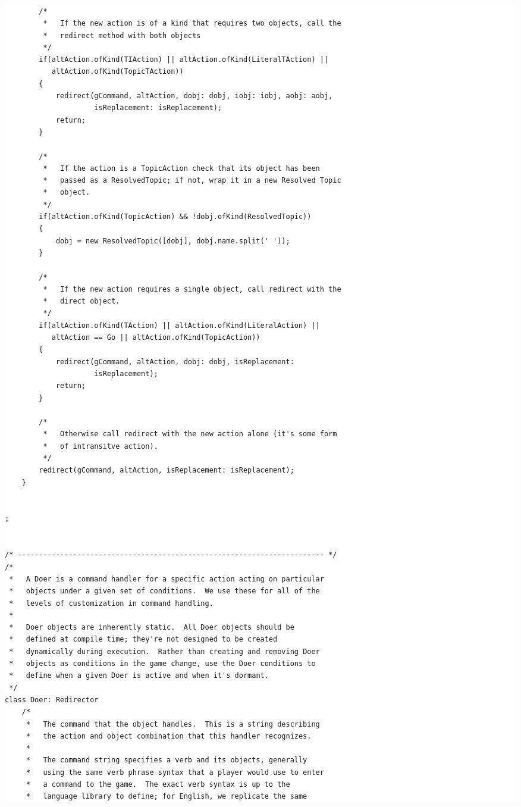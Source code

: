             
                   
            /*  
             *   If the new action is of a kind that requires two objects, call the
             *   redirect method with both objects
             */
            if(altAction.ofKind(TIAction) || altAction.ofKind(LiteralTAction) ||
               altAction.ofKind(TopicTAction))
            {
                redirect(gCommand, altAction, dobj: dobj, iobj: iobj, aobj: aobj,
                         isReplacement: isReplacement);
                return;
            }
            
            /*   
             *   If the action is a TopicAction check that its object has been
             *   passed as a ResolvedTopic; if not, wrap it in a new Resolved Topic
             *   object.
             */
            if(altAction.ofKind(TopicAction) && !dobj.ofKind(ResolvedTopic))
            {
                dobj = new ResolvedTopic([dobj], dobj.name.split(' '));
            }
            
            /*  
             *   If the new action requires a single object, call redirect with the
             *   direct object.
             */
            if(altAction.ofKind(TAction) || altAction.ofKind(LiteralAction) ||
               altAction == Go || altAction.ofKind(TopicAction))
            {
                redirect(gCommand, altAction, dobj: dobj, isReplacement:
                         isReplacement);
                return;
            }      
            
            /*  
             *   Otherwise call redirect with the new action alone (it's some form
             *   of intransitve action).
             */
            redirect(gCommand, altAction, isReplacement: isReplacement);
        }
        
        
    ;


    /* ------------------------------------------------------------------------ */
    /*
     *   A Doer is a command handler for a specific action acting on particular
     *   objects under a given set of conditions.  We use these for all of the
     *   levels of customization in command handling.
     *   
     *   Doer objects are inherently static.  All Doer objects should be
     *   defined at compile time; they're not designed to be created
     *   dynamically during execution.  Rather than creating and removing Doer
     *   objects as conditions in the game change, use the Doer conditions to
     *   define when a given Doer is active and when it's dormant.  
     */
    class Doer: Redirector
        /*
         *   The command that the object handles.  This is a string describing
         *   the action and object combination that this handler recognizes.
         *   
         *   The command string specifies a verb and its objects, generally
         *   using the same verb phrase syntax that a player would use to enter
         *   a command to the game.  The exact verb syntax is up to the
         *   language library to define; for English, we replicate the same
